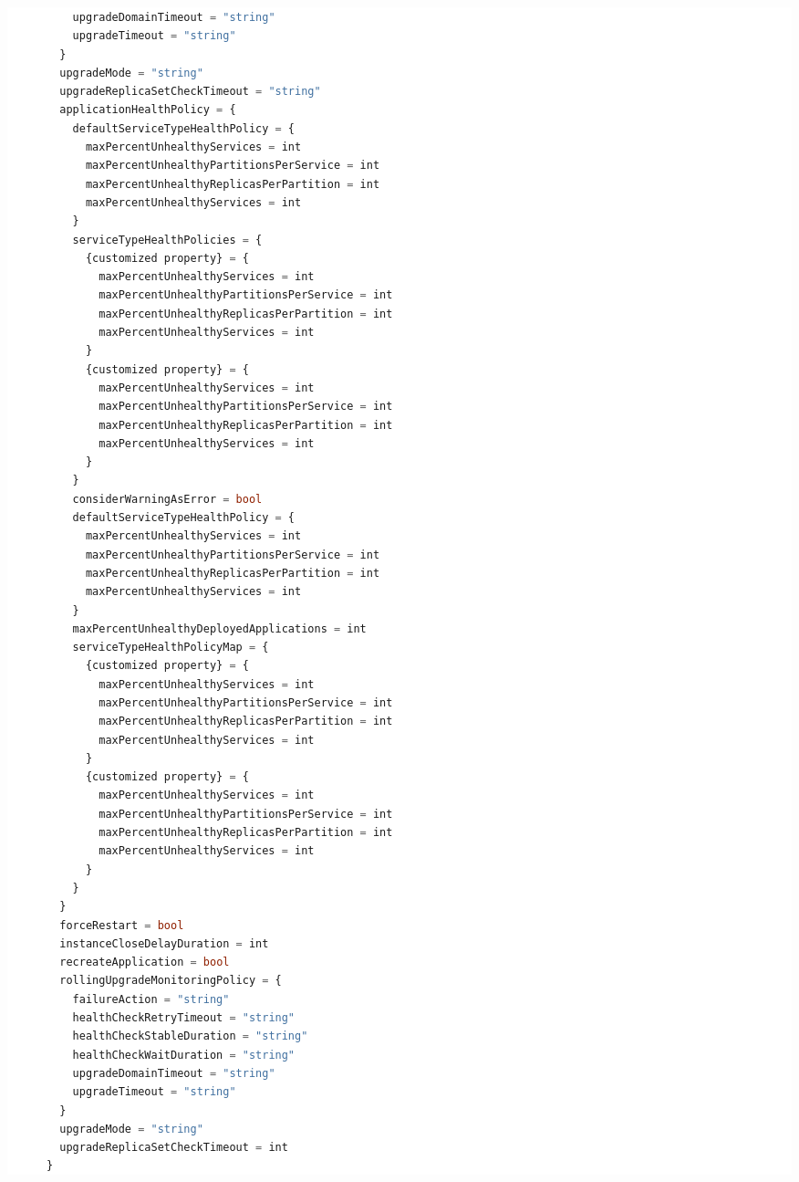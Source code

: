 ```terraform
          upgradeDomainTimeout = "string"
          upgradeTimeout = "string"
        }
        upgradeMode = "string"
        upgradeReplicaSetCheckTimeout = "string"
        applicationHealthPolicy = {
          defaultServiceTypeHealthPolicy = {
            maxPercentUnhealthyServices = int
            maxPercentUnhealthyPartitionsPerService = int
            maxPercentUnhealthyReplicasPerPartition = int
            maxPercentUnhealthyServices = int
          }
          serviceTypeHealthPolicies = {
            {customized property} = {
              maxPercentUnhealthyServices = int
              maxPercentUnhealthyPartitionsPerService = int
              maxPercentUnhealthyReplicasPerPartition = int
              maxPercentUnhealthyServices = int
            }
            {customized property} = {
              maxPercentUnhealthyServices = int
              maxPercentUnhealthyPartitionsPerService = int
              maxPercentUnhealthyReplicasPerPartition = int
              maxPercentUnhealthyServices = int
            }
          }
          considerWarningAsError = bool
          defaultServiceTypeHealthPolicy = {
            maxPercentUnhealthyServices = int
            maxPercentUnhealthyPartitionsPerService = int
            maxPercentUnhealthyReplicasPerPartition = int
            maxPercentUnhealthyServices = int
          }
          maxPercentUnhealthyDeployedApplications = int
          serviceTypeHealthPolicyMap = {
            {customized property} = {
              maxPercentUnhealthyServices = int
              maxPercentUnhealthyPartitionsPerService = int
              maxPercentUnhealthyReplicasPerPartition = int
              maxPercentUnhealthyServices = int
            }
            {customized property} = {
              maxPercentUnhealthyServices = int
              maxPercentUnhealthyPartitionsPerService = int
              maxPercentUnhealthyReplicasPerPartition = int
              maxPercentUnhealthyServices = int
            }
          }
        }
        forceRestart = bool
        instanceCloseDelayDuration = int
        recreateApplication = bool
        rollingUpgradeMonitoringPolicy = {
          failureAction = "string"
          healthCheckRetryTimeout = "string"
          healthCheckStableDuration = "string"
          healthCheckWaitDuration = "string"
          upgradeDomainTimeout = "string"
          upgradeTimeout = "string"
        }
        upgradeMode = "string"
        upgradeReplicaSetCheckTimeout = int
      }
```